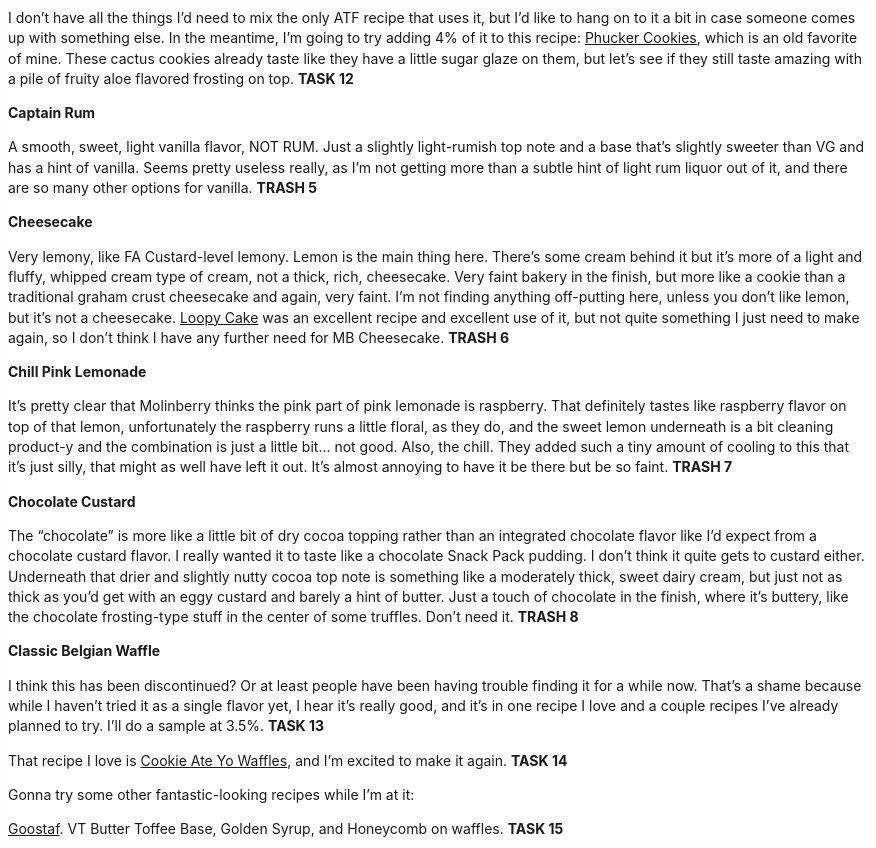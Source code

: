 I don’t have all the things I’d need to mix the only ATF recipe that uses it, but I’d like to hang on to it a bit in case someone comes up with something else. In the meantime, I’m going to try adding 4% of it to this recipe: [Phucker Cookies](https://alltheflavors.com/recipe/28251-phucker_cookies), which is an old favorite of mine. These cactus cookies already taste like they have a little sugar glaze on them, but let’s see if they still taste amazing with a pile of fruity aloe flavored frosting on top. **TASK 12**

**Captain Rum**

A smooth, sweet, light vanilla flavor, NOT RUM. Just a slightly light-rumish top note and a base that’s slightly sweeter than VG and has a hint of vanilla. Seems pretty useless really, as I’m not getting more than a subtle hint of light rum liquor out of it, and there are so many other options for vanilla. **TRASH 5**

**Cheesecake**

Very lemony, like FA Custard-level lemony. Lemon is the main thing here. There’s some cream behind it but it’s more of a light and fluffy, whipped cream type of cream, not a thick, rich, cheesecake. Very faint bakery in the finish, but more like a cookie than a traditional graham crust cheesecake and again, very faint. I’m not finding anything off-putting here, unless you don’t like lemon, but it’s not a cheesecake. [Loopy Cake](https://alltheflavors.com/recipe/190699-loopy_cake_) was an excellent recipe and excellent use of it, but not quite something I just need to make again, so I don’t think I have any further need for MB Cheesecake. **TRASH 6**

**Chill Pink Lemonade**

It’s pretty clear that Molinberry thinks the pink part of pink lemonade is raspberry. That definitely tastes like raspberry flavor on top of that lemon, unfortunately the raspberry runs a little floral, as they do, and the sweet lemon underneath is a bit cleaning product-y and the combination is just a little bit... not good. Also, the chill. They added such a tiny amount of cooling to this that it’s just silly, that might as well have left it out. It’s almost annoying to have it be there but be so faint. **TRASH 7**

**Chocolate Custard**

The “chocolate” is more like a little bit of dry cocoa topping rather than an integrated chocolate flavor like I’d expect from a chocolate custard flavor. I really wanted it to taste like a chocolate Snack Pack pudding. I don’t think it quite gets to custard either. Underneath that drier and slightly nutty cocoa top note is something like a moderately thick, sweet dairy cream, but just not as thick as you’d get with an eggy custard and barely a hint of butter. Just a touch of chocolate in the finish, where it’s buttery, like the chocolate frosting-type stuff in the center of some truffles. Don’t need it. **TRASH 8**

**Classic Belgian Waffle**

I think this has been discontinued? Or at least people have been having trouble finding it for a while now. That’s a shame because while I haven’t tried it as a single flavor yet, I hear it’s really good, and it’s in one recipe I love and a couple recipes I’ve already planned to try. I’ll do a sample at 3.5%. **TASK 13**

That recipe I love is [Cookie Ate Yo Waffles](https://alltheflavors.com/recipe/228802-cookie_ate_yo_waffles), and I’m excited to make it again. **TASK 14**

Gonna try some other fantastic-looking recipes while I’m at it:

[Goostaf](https://alltheflavors.com/recipe/210759-goostaf). VT Butter Toffee Base, Golden Syrup, and Honeycomb on waffles. **TASK 15**
